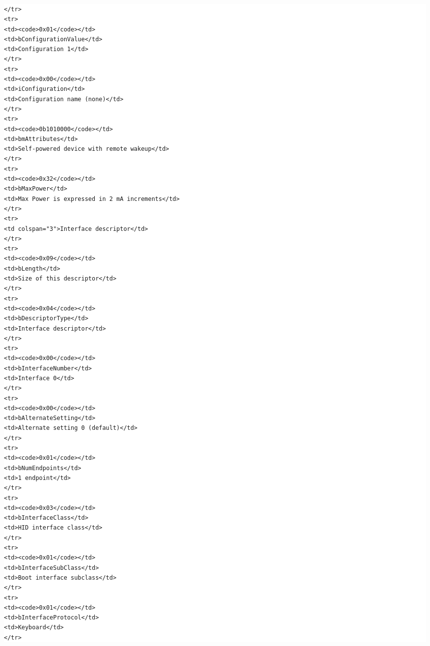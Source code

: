     </tr>
    <tr>
    <td><code>0x01</code></td>
    <td>bConfigurationValue</td>
    <td>Configuration 1</td>
    </tr>
    <tr>
    <td><code>0x00</code></td>
    <td>iConfiguration</td>
    <td>Configuration name (none)</td>
    </tr>
    <tr>
    <td><code>0b1010000</code></td>
    <td>bmAttributes</td>
    <td>Self-powered device with remote wakeup</td>
    </tr>
    <tr>
    <td><code>0x32</code></td>
    <td>bMaxPower</td>
    <td>Max Power is expressed in 2 mA increments</td>
    </tr>
    <tr>
    <td colspan="3">Interface descriptor</td>
    </tr>
    <tr>
    <td><code>0x09</code></td>
    <td>bLength</td>
    <td>Size of this descriptor</td>
    </tr>
    <tr>
    <td><code>0x04</code></td>
    <td>bDescriptorType</td>
    <td>Interface descriptor</td>
    </tr>
    <tr>
    <td><code>0x00</code></td>
    <td>bInterfaceNumber</td>
    <td>Interface 0</td>
    </tr>
    <tr>
    <td><code>0x00</code></td>
    <td>bAlternateSetting</td>
    <td>Alternate setting 0 (default)</td>
    </tr>
    <tr>
    <td><code>0x01</code></td>
    <td>bNumEndpoints</td>
    <td>1 endpoint</td>
    </tr>
    <tr>
    <td><code>0x03</code></td>
    <td>bInterfaceClass</td>
    <td>HID interface class</td>
    </tr>
    <tr>
    <td><code>0x01</code></td>
    <td>bInterfaceSubClass</td>
    <td>Boot interface subclass</td>
    </tr>
    <tr>
    <td><code>0x01</code></td>
    <td>bInterfaceProtocol</td>
    <td>Keyboard</td>
    </tr>